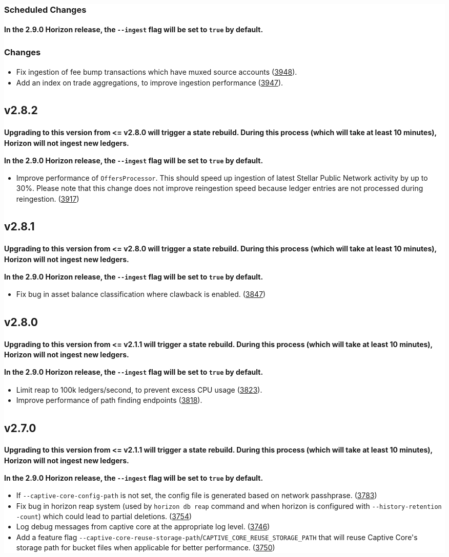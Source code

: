 ### Scheduled Changes

**In the 2.9.0 Horizon release, the `--ingest` flag will be set to `true` by default.**

### Changes

* Fix ingestion of fee bump transactions which have muxed source accounts ([3948](https://github.com/stellar/go/pull/3948)).
* Add an index on trade aggregations, to improve ingestion performance ([3947](https://github.com/stellar/go/pull/3947)).

## v2.8.2
**Upgrading to this version from <= v2.8.0 will trigger a state rebuild. During this process (which will take at least 10 minutes), Horizon will not ingest new ledgers.**

**In the 2.9.0 Horizon release, the `--ingest` flag will be set to `true` by default.**

* Improve performance of `OffersProcessor`. This should speed up ingestion of latest Stellar Public Network activity by up to 30%. Please note that this change does not improve reingestion speed because ledger entries are not processed during reingestion. ([3917](https://github.com/stellar/go/pull/3917))

## v2.8.1
**Upgrading to this version from <= v2.8.0 will trigger a state rebuild. During this process (which will take at least 10 minutes), Horizon will not ingest new ledgers.**

**In the 2.9.0 Horizon release, the `--ingest` flag will be set to `true` by default.**

* Fix bug in asset balance classification where clawback is enabled. ([3847](https://github.com/stellar/go/pull/3847))

## v2.8.0
**Upgrading to this version from <= v2.1.1 will trigger a state rebuild. During this process (which will take at least 10 minutes), Horizon will not ingest new ledgers.**

**In the 2.9.0 Horizon release, the `--ingest` flag will be set to `true` by default.**

* Limit reap to 100k ledgers/second, to prevent excess CPU usage ([3823](https://github.com/stellar/go/pull/3823)).
* Improve performance of path finding endpoints ([3818](https://github.com/stellar/go/pull/3818)).

## v2.7.0
**Upgrading to this version from <= v2.1.1 will trigger a state rebuild. During this process (which will take at least 10 minutes), Horizon will not ingest new ledgers.**

**In the 2.9.0 Horizon release, the `--ingest` flag will be set to `true` by default.**

* If `--captive-core-config-path` is not set, the config file is generated based on network passhprase. ([3783](https://github.com/stellar/go/pull/3783))
* Fix bug in horizon reap system (used by `horizon db reap` command and when horizon is configured with `--history-retention-count`) which could lead to partial deletions. ([3754](https://github.com/stellar/go/pull/3754))
* Log debug messages from captive core at the appropriate log level. ([3746](https://github.com/stellar/go/pull/3746))
* Add a feature flag `--captive-core-reuse-storage-path`/`CAPTIVE_CORE_REUSE_STORAGE_PATH` that will reuse Captive Core's storage path for bucket files when applicable for better performance. ([3750](https://github.com/stellar/go/pull/3750))

